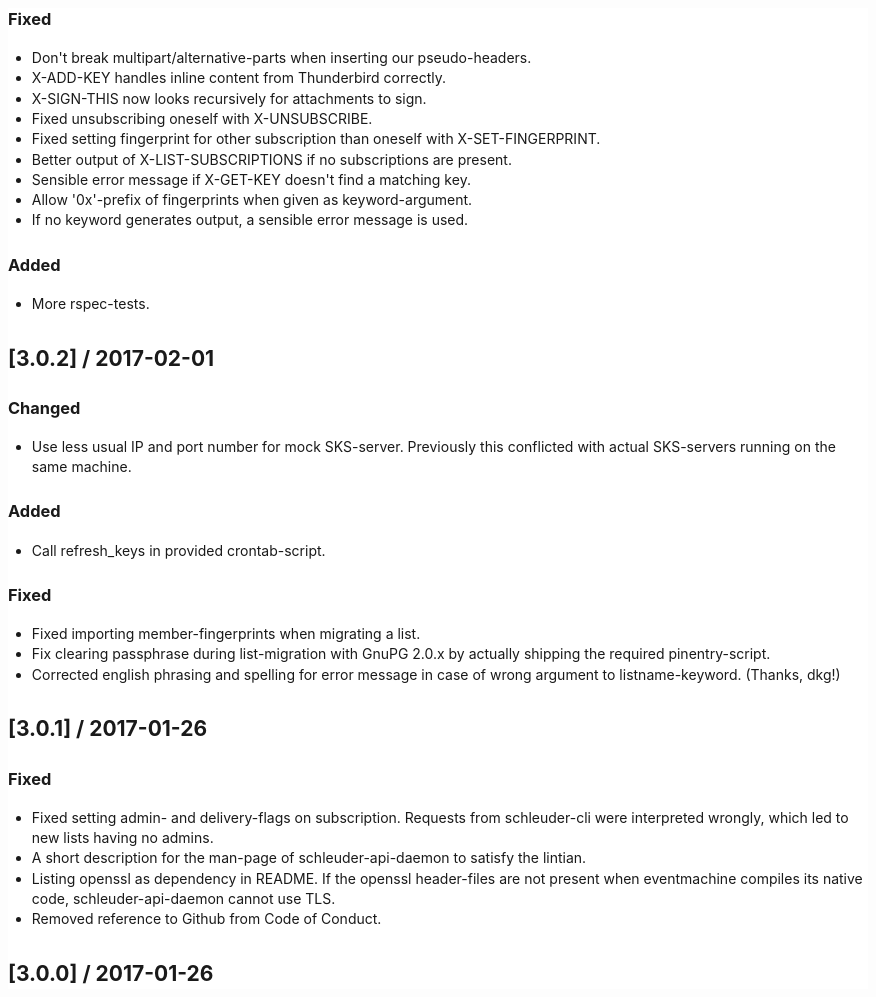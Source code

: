 
### Fixed

* Don't break multipart/alternative-parts when inserting our pseudo-headers.
* X-ADD-KEY handles inline content from Thunderbird correctly.
* X-SIGN-THIS now looks recursively for attachments to sign.
* Fixed unsubscribing oneself with X-UNSUBSCRIBE.
* Fixed setting fingerprint for other subscription than oneself with X-SET-FINGERPRINT.
* Better output of X-LIST-SUBSCRIPTIONS if no subscriptions are present.
* Sensible error message if X-GET-KEY doesn't find a matching key.
* Allow '0x'-prefix of fingerprints when given as keyword-argument.
* If no keyword generates output, a sensible error message is used.


### Added

* More rspec-tests.


## [3.0.2] / 2017-02-01

### Changed

* Use less usual IP and port number for mock SKS-server. Previously this conflicted with actual SKS-servers running on the same machine.


### Added

* Call refresh_keys in provided crontab-script.


### Fixed

* Fixed importing member-fingerprints when migrating a list.
* Fix clearing passphrase during list-migration with GnuPG 2.0.x by actually shipping the required pinentry-script.
* Corrected english phrasing and spelling for error message in case of wrong argument to listname-keyword. (Thanks, dkg!)


## [3.0.1] / 2017-01-26

### Fixed

* Fixed setting admin- and delivery-flags on subscription. Requests from schleuder-cli were interpreted wrongly, which led to new lists having no admins.
* A short description for the man-page of schleuder-api-daemon to satisfy the lintian.
* Listing openssl as dependency in README. If the openssl header-files are not present when eventmachine compiles its native code, schleuder-api-daemon cannot use TLS.
* Removed reference to Github from Code of Conduct.


## [3.0.0] / 2017-01-26
